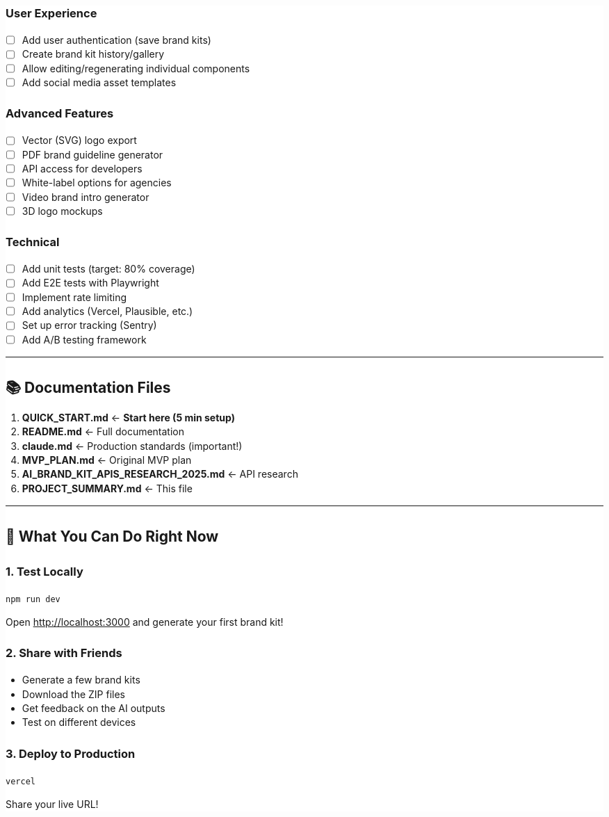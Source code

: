 ### User Experience
- [ ] Add user authentication (save brand kits)
- [ ] Create brand kit history/gallery
- [ ] Allow editing/regenerating individual components
- [ ] Add social media asset templates

### Advanced Features
- [ ] Vector (SVG) logo export
- [ ] PDF brand guideline generator
- [ ] API access for developers
- [ ] White-label options for agencies
- [ ] Video brand intro generator
- [ ] 3D logo mockups

### Technical
- [ ] Add unit tests (target: 80% coverage)
- [ ] Add E2E tests with Playwright
- [ ] Implement rate limiting
- [ ] Add analytics (Vercel, Plausible, etc.)
- [ ] Set up error tracking (Sentry)
- [ ] Add A/B testing framework

---

## 📚 Documentation Files

1. **QUICK_START.md** ← **Start here (5 min setup)**
2. **README.md** ← Full documentation
3. **claude.md** ← Production standards (important!)
4. **MVP_PLAN.md** ← Original MVP plan
5. **AI_BRAND_KIT_APIS_RESEARCH_2025.md** ← API research
6. **PROJECT_SUMMARY.md** ← This file

---

## 🎁 What You Can Do Right Now

### 1. Test Locally
```bash
npm run dev
```
Open [http://localhost:3000](http://localhost:3000) and generate your first brand kit!

### 2. Share with Friends
- Generate a few brand kits
- Download the ZIP files
- Get feedback on the AI outputs
- Test on different devices

### 3. Deploy to Production
```bash
vercel
```
Share your live URL!
